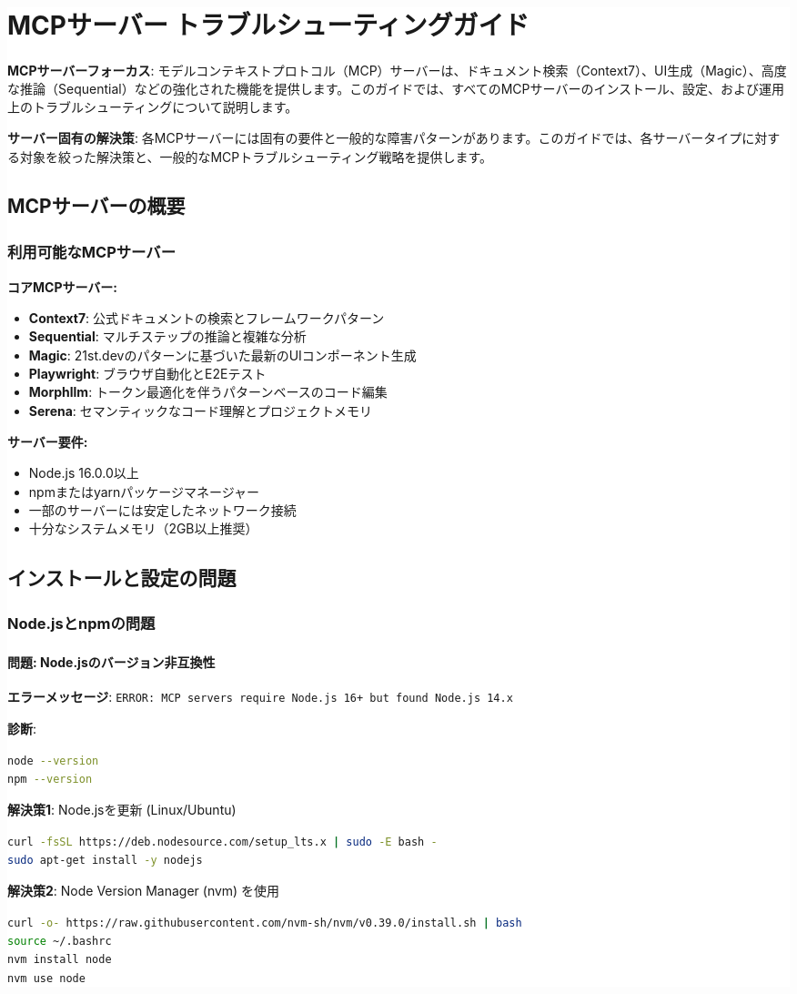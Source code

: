 # MCPサーバー トラブルシューティングガイド

**MCPサーバーフォーカス**: モデルコンテキストプロトコル（MCP）サーバーは、ドキュメント検索（Context7）、UI生成（Magic）、高度な推論（Sequential）などの強化された機能を提供します。このガイドでは、すべてのMCPサーバーのインストール、設定、および運用上のトラブルシューティングについて説明します。

**サーバー固有の解決策**: 各MCPサーバーには固有の要件と一般的な障害パターンがあります。このガイドでは、各サーバータイプに対する対象を絞った解決策と、一般的なMCPトラブルシューティング戦略を提供します。

## MCPサーバーの概要

### 利用可能なMCPサーバー

**コアMCPサーバー:**
- **Context7**: 公式ドキュメントの検索とフレームワークパターン
- **Sequential**: マルチステップの推論と複雑な分析
- **Magic**: 21st.devのパターンに基づいた最新のUIコンポーネント生成
- **Playwright**: ブラウザ自動化とE2Eテスト
- **Morphllm**: トークン最適化を伴うパターンベースのコード編集
- **Serena**: セマンティックなコード理解とプロジェクトメモリ

**サーバー要件:**
- Node.js 16.0.0以上
- npmまたはyarnパッケージマネージャー
- 一部のサーバーには安定したネットワーク接続
- 十分なシステムメモリ（2GB以上推奨）

## インストールと設定の問題

### Node.jsとnpmの問題

#### 問題: Node.jsのバージョン非互換性
**エラーメッセージ**: `ERROR: MCP servers require Node.js 16+ but found Node.js 14.x`

**診断**:
```bash
node --version
npm --version
```

**解決策1**: Node.jsを更新 (Linux/Ubuntu)
```bash
curl -fsSL https://deb.nodesource.com/setup_lts.x | sudo -E bash -
sudo apt-get install -y nodejs
```

**解決策2**: Node Version Manager (nvm) を使用
```bash
curl -o- https://raw.githubusercontent.com/nvm-sh/nvm/v0.39.0/install.sh | bash
source ~/.bashrc
nvm install node
nvm use node
```
